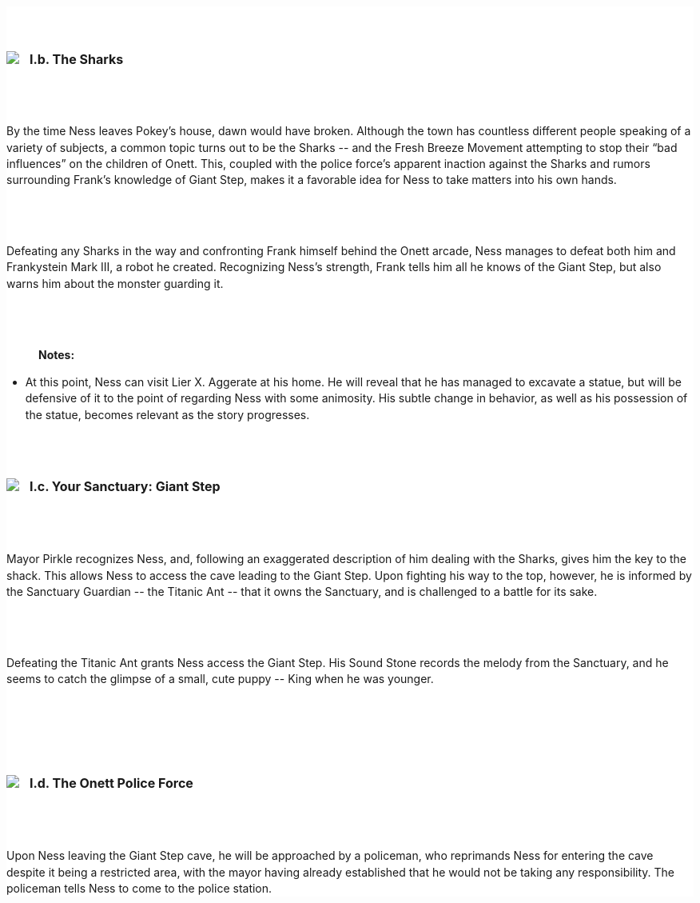 <br /><br />

<img src="I.b..png" /> <font size="3"> &nbsp; <b>I.b. The Sharks</b></font>

<br /><br />

By the time Ness leaves Pokey’s house, dawn would have broken. Although the town has countless different people speaking of a variety of subjects, a common topic turns out to be the Sharks -- and the Fresh Breeze Movement attempting to stop their “bad influences” on the children of Onett. This, coupled with the police force’s apparent inaction against the Sharks and rumors surrounding Frank’s knowledge of Giant Step, makes it a favorable idea for Ness to take matters into his own hands.

<br /><br />

Defeating any Sharks in the way and confronting Frank himself behind the Onett arcade, Ness manages to defeat both him and Frankystein Mark III, a robot he created. Recognizing Ness’s strength, Frank tells him all he knows of the Giant Step, but also warns him about the monster guarding it.

<br /><br />

<p style="margin-left: 40px"> <b>Notes:</b></p>

<p style="margin-left: 60px">

 - At this point, Ness can visit Lier X. Aggerate at his home. He will reveal that he has managed to excavate a statue, but will be defensive of it to the point of regarding Ness with some animosity. His subtle change in behavior, as well as his possession of the statue, becomes relevant as the story progresses. 
</p>

<br /><br />

<img src="I.c..png" /> <font size="3"> &nbsp; <b>I.c. Your Sanctuary: Giant Step</b></font>

<br /><br />

Mayor Pirkle recognizes Ness, and, following an exaggerated description of him dealing with the Sharks, gives him the key to the shack. This allows Ness to access the cave leading to the Giant Step. Upon fighting his way to the top, however, he is informed by the Sanctuary Guardian -- the Titanic Ant -- that it owns the Sanctuary, and is challenged to a battle for its sake.

<br /><br />

Defeating the Titanic Ant grants Ness access the Giant Step. His Sound Stone records the melody from the Sanctuary, and he seems to catch the glimpse of a small, cute puppy -- King when he was younger.

<br /><br />
<br /><br />

<img src="I.d..png" /> <font size="3"> &nbsp; <b>I.d. The Onett Police Force</b></font>

<br /><br />

Upon Ness leaving the Giant Step cave, he will be approached by a policeman, who reprimands Ness for entering the cave despite it being a restricted area, with the mayor having already established that he would not be taking any responsibility. The policeman tells Ness to come to the police station.
